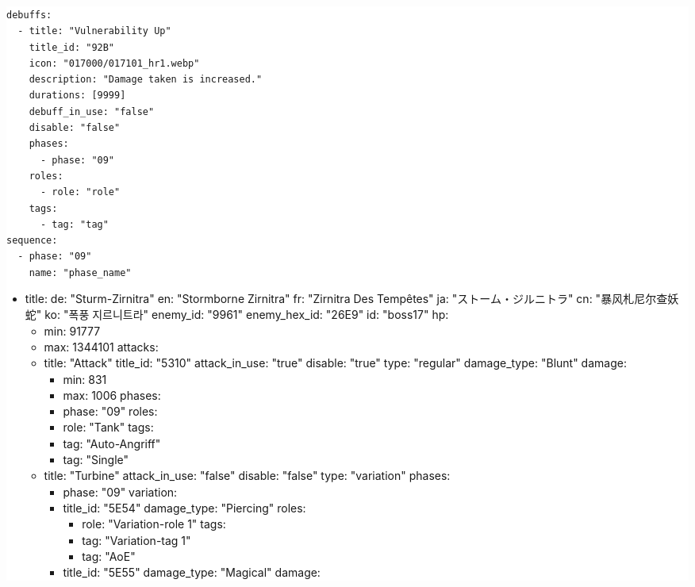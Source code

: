     debuffs:
      - title: "Vulnerability Up"
        title_id: "92B"
        icon: "017000/017101_hr1.webp"
        description: "Damage taken is increased."
        durations: [9999]
        debuff_in_use: "false"
        disable: "false"
        phases:
          - phase: "09"
        roles:
          - role: "role"
        tags:
          - tag: "tag"
    sequence:
      - phase: "09"
        name: "phase_name"
  - title:
      de: "Sturm-Zirnitra"
      en: "Stormborne Zirnitra"
      fr: "Zirnitra Des Tempêtes"
      ja: "ストーム・ジルニトラ"
      cn: "暴风札尼尔查妖蛇"
      ko: "폭풍 지르니트라"
    enemy_id: "9961"
    enemy_hex_id: "26E9"
    id: "boss17"
    hp:
      - min: 91777
      - max: 1344101
    attacks:
      - title: "Attack"
        title_id: "5310"
        attack_in_use: "true"
        disable: "true"
        type: "regular"
        damage_type: "Blunt"
        damage:
          - min: 831
          - max: 1006
        phases:
          - phase: "09"
        roles:
          - role: "Tank"
        tags:
          - tag: "Auto-Angriff"
          - tag: "Single"
      - title: "Turbine"
        attack_in_use: "false"
        disable: "false"
        type: "variation"
        phases:
          - phase: "09"
        variation:
          - title_id: "5E54"
            damage_type: "Piercing"
            roles:
              - role: "Variation-role 1"
            tags:
              - tag: "Variation-tag 1"
              - tag: "AoE"
          - title_id: "5E55"
            damage_type: "Magical"
            damage: